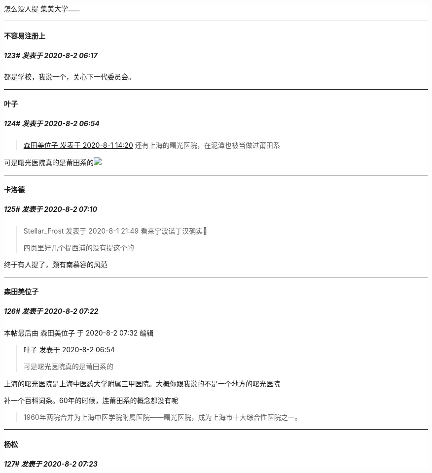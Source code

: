 
怎么没人提 集美大学……


-----

####  不容易注册上  
##### 123#       发表于 2020-8-2 06:17


都是学校，我说一个，关心下一代委员会。


-----

####  叶子  
##### 124#       发表于 2020-8-2 06:54


<blockquote><a href="httphttps://bbs.saraba1st.com/2b/forum.php?mod=redirect&amp;goto=findpost&amp;pid=48283109&amp;ptid=1952550" target="_blank">森田美位子 发表于 2020-8-1 14:20</a>
还有上海的曙光医院，在泥潭也被当做过莆田系</blockquote>
可是曙光医院真的是莆田系的<img src="https://static.saraba1st.com/image/smiley/face2017/037.png" referrerpolicy="no-referrer">


-----

####  卡洛德  
##### 125#       发表于 2020-8-2 07:10


<blockquote>Stellar_Frost 发表于 2020-8-1 21:49
看来宁波诺丁汉确实💊

四页里好几个提西浦的没有提这个的</blockquote>
终于有人提了，颇有南慕容的风范


-----

####  森田美位子  
##### 126#       发表于 2020-8-2 07:22


 本帖最后由 森田美位子 于 2020-8-2 07:32 编辑 
<blockquote><a href="httphttps://bbs.saraba1st.com/2b/forum.php?mod=redirect&amp;goto=findpost&amp;pid=48290172&amp;ptid=1952550" target="_blank">叶子 发表于 2020-8-2 06:54</a>

可是曙光医院真的是莆田系的</blockquote>
上海的曙光医院是上海中医药大学附属三甲医院。大概你跟我说的不是一个地方的曙光医院


补一个百科词条。60年的时候，连莆田系的概念都没有呢 <blockquote>1960年两院合并为上海中医学院附属医院——曙光医院，成为上海市十大综合性医院之一。</blockquote>


-----

####  杨松  
##### 127#       发表于 2020-8-2 07:23
